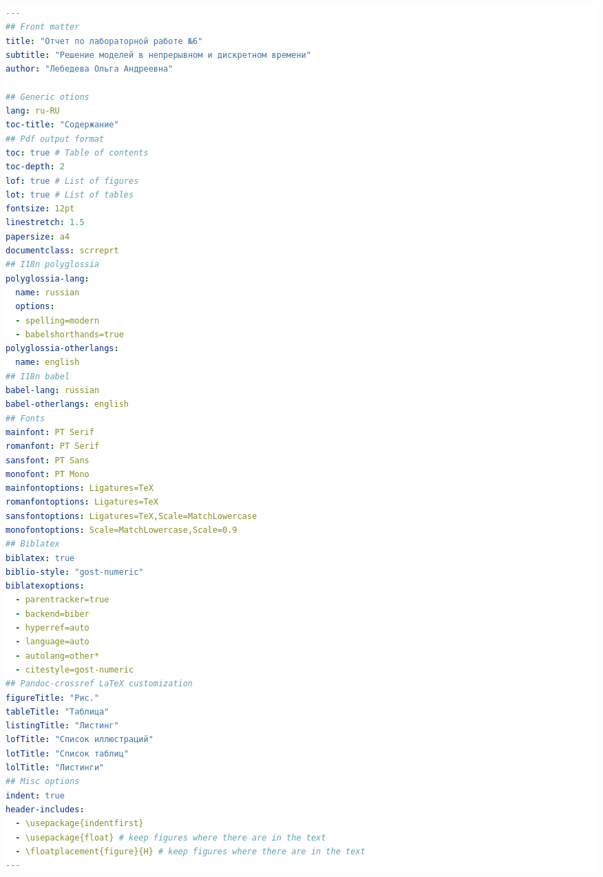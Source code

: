 ```yaml
---
## Front matter
title: "Отчет по лабораторной работе №6"
subtitle: "Решение моделей в непрерывном и дискретном времени"
author: "Лебедева Ольга Андреевна"

## Generic otions
lang: ru-RU
toc-title: "Содержание"
## Pdf output format
toc: true # Table of contents
toc-depth: 2
lof: true # List of figures
lot: true # List of tables
fontsize: 12pt
linestretch: 1.5
papersize: a4
documentclass: scrreprt
## I18n polyglossia
polyglossia-lang:
  name: russian
  options:
  - spelling=modern
  - babelshorthands=true
polyglossia-otherlangs:
  name: english
## I18n babel
babel-lang: russian
babel-otherlangs: english
## Fonts
mainfont: PT Serif
romanfont: PT Serif
sansfont: PT Sans
monofont: PT Mono
mainfontoptions: Ligatures=TeX
romanfontoptions: Ligatures=TeX
sansfontoptions: Ligatures=TeX,Scale=MatchLowercase
monofontoptions: Scale=MatchLowercase,Scale=0.9
## Biblatex
biblatex: true
biblio-style: "gost-numeric"
biblatexoptions:
  - parentracker=true
  - backend=biber
  - hyperref=auto
  - language=auto
  - autolang=other*
  - citestyle=gost-numeric
## Pandoc-crossref LaTeX customization
figureTitle: "Рис."
tableTitle: "Таблица"
listingTitle: "Листинг"
lofTitle: "Список иллюстраций"
lotTitle: "Список таблиц"
lolTitle: "Листинги"
## Misc options
indent: true
header-includes:
  - \usepackage{indentfirst}
  - \usepackage{float} # keep figures where there are in the text
  - \floatplacement{figure}{H} # keep figures where there are in the text
---
```